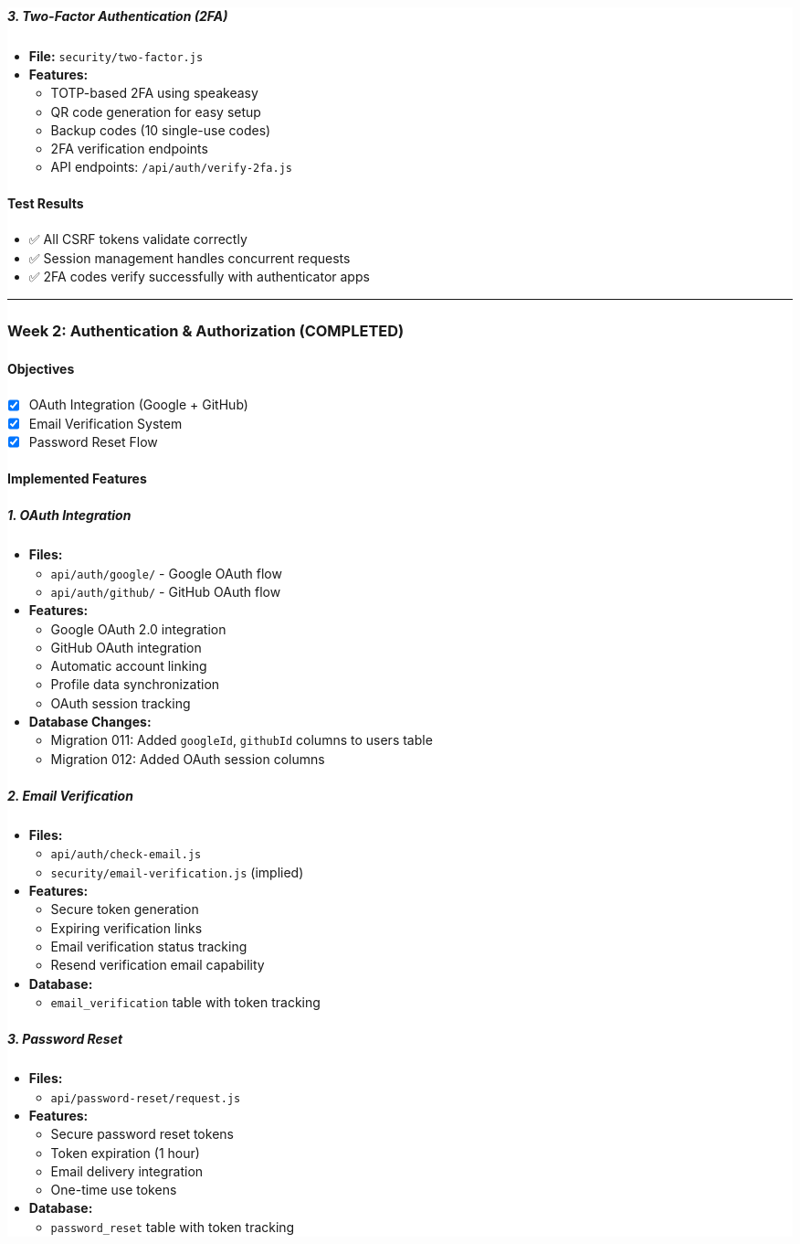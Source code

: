 ##### 3. Two-Factor Authentication (2FA)
- **File:** `security/two-factor.js`
- **Features:**
  - TOTP-based 2FA using speakeasy
  - QR code generation for easy setup
  - Backup codes (10 single-use codes)
  - 2FA verification endpoints
  - API endpoints: `/api/auth/verify-2fa.js`

#### Test Results
- ✅ All CSRF tokens validate correctly
- ✅ Session management handles concurrent requests
- ✅ 2FA codes verify successfully with authenticator apps

---

### **Week 2: Authentication & Authorization (COMPLETED)**

#### Objectives
- [x] OAuth Integration (Google + GitHub)
- [x] Email Verification System
- [x] Password Reset Flow

#### Implemented Features

##### 1. OAuth Integration
- **Files:**
  - `api/auth/google/` - Google OAuth flow
  - `api/auth/github/` - GitHub OAuth flow
- **Features:**
  - Google OAuth 2.0 integration
  - GitHub OAuth integration
  - Automatic account linking
  - Profile data synchronization
  - OAuth session tracking
- **Database Changes:**
  - Migration 011: Added `googleId`, `githubId` columns to users table
  - Migration 012: Added OAuth session columns

##### 2. Email Verification
- **Files:**
  - `api/auth/check-email.js`
  - `security/email-verification.js` (implied)
- **Features:**
  - Secure token generation
  - Expiring verification links
  - Email verification status tracking
  - Resend verification email capability
- **Database:**
  - `email_verification` table with token tracking

##### 3. Password Reset
- **Files:**
  - `api/password-reset/request.js`
- **Features:**
  - Secure password reset tokens
  - Token expiration (1 hour)
  - Email delivery integration
  - One-time use tokens
- **Database:**
  - `password_reset` table with token tracking

